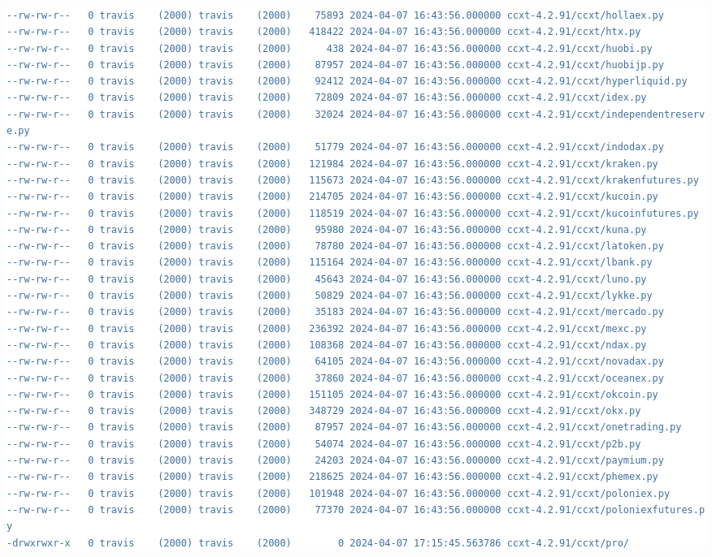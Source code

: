 ```diff
--rw-rw-r--   0 travis    (2000) travis    (2000)    75893 2024-04-07 16:43:56.000000 ccxt-4.2.91/ccxt/hollaex.py
--rw-rw-r--   0 travis    (2000) travis    (2000)   418422 2024-04-07 16:43:56.000000 ccxt-4.2.91/ccxt/htx.py
--rw-rw-r--   0 travis    (2000) travis    (2000)      438 2024-04-07 16:43:56.000000 ccxt-4.2.91/ccxt/huobi.py
--rw-rw-r--   0 travis    (2000) travis    (2000)    87957 2024-04-07 16:43:56.000000 ccxt-4.2.91/ccxt/huobijp.py
--rw-rw-r--   0 travis    (2000) travis    (2000)    92412 2024-04-07 16:43:56.000000 ccxt-4.2.91/ccxt/hyperliquid.py
--rw-rw-r--   0 travis    (2000) travis    (2000)    72809 2024-04-07 16:43:56.000000 ccxt-4.2.91/ccxt/idex.py
--rw-rw-r--   0 travis    (2000) travis    (2000)    32024 2024-04-07 16:43:56.000000 ccxt-4.2.91/ccxt/independentreserve.py
--rw-rw-r--   0 travis    (2000) travis    (2000)    51779 2024-04-07 16:43:56.000000 ccxt-4.2.91/ccxt/indodax.py
--rw-rw-r--   0 travis    (2000) travis    (2000)   121984 2024-04-07 16:43:56.000000 ccxt-4.2.91/ccxt/kraken.py
--rw-rw-r--   0 travis    (2000) travis    (2000)   115673 2024-04-07 16:43:56.000000 ccxt-4.2.91/ccxt/krakenfutures.py
--rw-rw-r--   0 travis    (2000) travis    (2000)   214705 2024-04-07 16:43:56.000000 ccxt-4.2.91/ccxt/kucoin.py
--rw-rw-r--   0 travis    (2000) travis    (2000)   118519 2024-04-07 16:43:56.000000 ccxt-4.2.91/ccxt/kucoinfutures.py
--rw-rw-r--   0 travis    (2000) travis    (2000)    95980 2024-04-07 16:43:56.000000 ccxt-4.2.91/ccxt/kuna.py
--rw-rw-r--   0 travis    (2000) travis    (2000)    78780 2024-04-07 16:43:56.000000 ccxt-4.2.91/ccxt/latoken.py
--rw-rw-r--   0 travis    (2000) travis    (2000)   115164 2024-04-07 16:43:56.000000 ccxt-4.2.91/ccxt/lbank.py
--rw-rw-r--   0 travis    (2000) travis    (2000)    45643 2024-04-07 16:43:56.000000 ccxt-4.2.91/ccxt/luno.py
--rw-rw-r--   0 travis    (2000) travis    (2000)    50829 2024-04-07 16:43:56.000000 ccxt-4.2.91/ccxt/lykke.py
--rw-rw-r--   0 travis    (2000) travis    (2000)    35183 2024-04-07 16:43:56.000000 ccxt-4.2.91/ccxt/mercado.py
--rw-rw-r--   0 travis    (2000) travis    (2000)   236392 2024-04-07 16:43:56.000000 ccxt-4.2.91/ccxt/mexc.py
--rw-rw-r--   0 travis    (2000) travis    (2000)   108368 2024-04-07 16:43:56.000000 ccxt-4.2.91/ccxt/ndax.py
--rw-rw-r--   0 travis    (2000) travis    (2000)    64105 2024-04-07 16:43:56.000000 ccxt-4.2.91/ccxt/novadax.py
--rw-rw-r--   0 travis    (2000) travis    (2000)    37860 2024-04-07 16:43:56.000000 ccxt-4.2.91/ccxt/oceanex.py
--rw-rw-r--   0 travis    (2000) travis    (2000)   151105 2024-04-07 16:43:56.000000 ccxt-4.2.91/ccxt/okcoin.py
--rw-rw-r--   0 travis    (2000) travis    (2000)   348729 2024-04-07 16:43:56.000000 ccxt-4.2.91/ccxt/okx.py
--rw-rw-r--   0 travis    (2000) travis    (2000)    87957 2024-04-07 16:43:56.000000 ccxt-4.2.91/ccxt/onetrading.py
--rw-rw-r--   0 travis    (2000) travis    (2000)    54074 2024-04-07 16:43:56.000000 ccxt-4.2.91/ccxt/p2b.py
--rw-rw-r--   0 travis    (2000) travis    (2000)    24203 2024-04-07 16:43:56.000000 ccxt-4.2.91/ccxt/paymium.py
--rw-rw-r--   0 travis    (2000) travis    (2000)   218625 2024-04-07 16:43:56.000000 ccxt-4.2.91/ccxt/phemex.py
--rw-rw-r--   0 travis    (2000) travis    (2000)   101948 2024-04-07 16:43:56.000000 ccxt-4.2.91/ccxt/poloniex.py
--rw-rw-r--   0 travis    (2000) travis    (2000)    77370 2024-04-07 16:43:56.000000 ccxt-4.2.91/ccxt/poloniexfutures.py
-drwxrwxr-x   0 travis    (2000) travis    (2000)        0 2024-04-07 17:15:45.563786 ccxt-4.2.91/ccxt/pro/
```